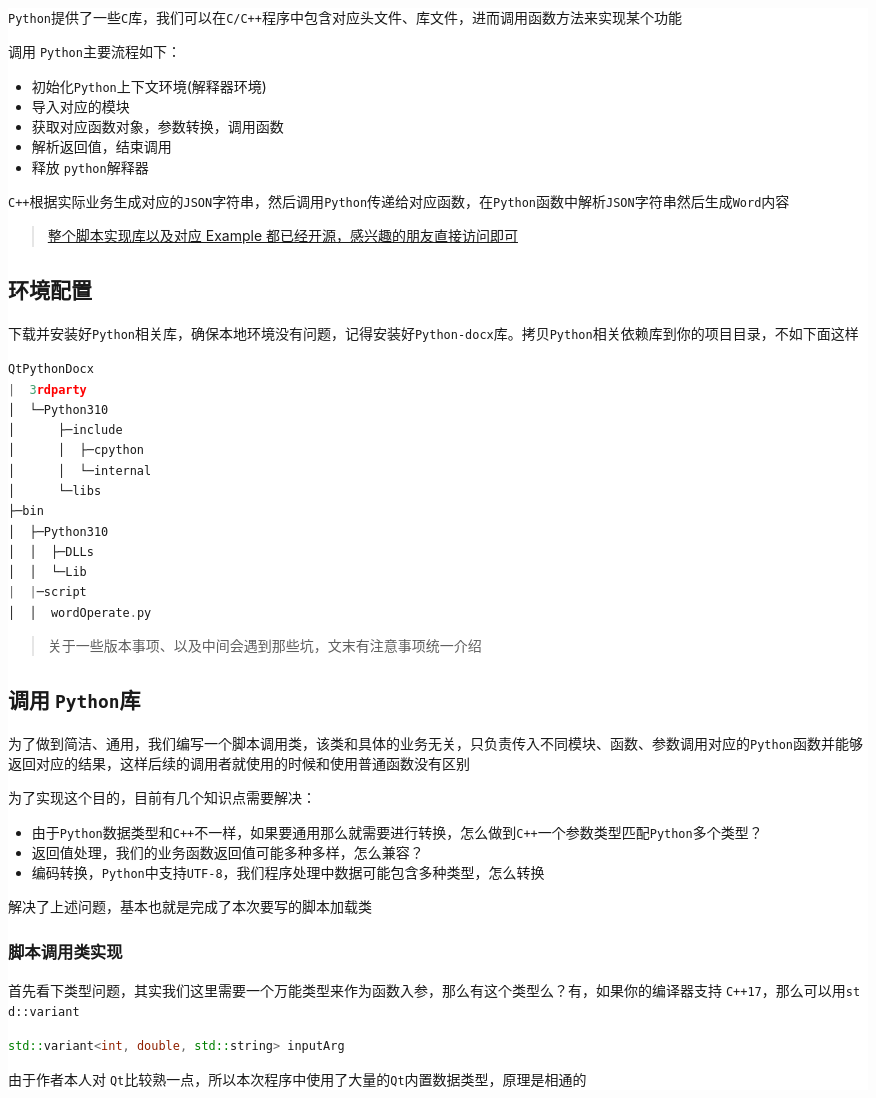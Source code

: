`Python`提供了一些`C`库，我们可以在`C/C++`程序中包含对应头文件、库文件，进而调用函数方法来实现某个功能

调用 `Python`主要流程如下：

- 初始化`Python`上下文环境(解释器环境)
- 导入对应的模块
- 获取对应函数对象，参数转换，调用函数
- 解析返回值，结束调用
- 释放 `python`解释器

`C++`根据实际业务生成对应的`JSON`字符串，然后调用`Python`传递给对应函数，在`Python`函数中解析`JSON`字符串然后生成`Word`内容

> [整个脚本实现库以及对应 Example 都已经开源，感兴趣的朋友直接访问即可](https://github.com/kevinlq/QtPythonDocx)

## 环境配置

下载并安装好`Python`相关库，确保本地环境没有问题，记得安装好`Python-docx`库。拷贝`Python`相关依赖库到你的项目目录，不如下面这样

```C++
QtPythonDocx
|  3rdparty
│  └─Python310
│      ├─include
│      │  ├─cpython
│      │  └─internal
│      └─libs
├─bin
│  ├─Python310
│  │  ├─DLLs
│  │  └─Lib
|  |─script
│  │  wordOperate.py
```

> 关于一些版本事项、以及中间会遇到那些坑，文末有注意事项统一介绍

## 调用 `Python`库

为了做到简洁、通用，我们编写一个脚本调用类，该类和具体的业务无关，只负责传入不同模块、函数、参数调用对应的`Python`函数并能够返回对应的结果，这样后续的调用者就使用的时候和使用普通函数没有区别

为了实现这个目的，目前有几个知识点需要解决：

- 由于`Python`数据类型和`C++`不一样，如果要通用那么就需要进行转换，怎么做到`C++`一个参数类型匹配`Python`多个类型？
- 返回值处理，我们的业务函数返回值可能多种多样，怎么兼容？
- 编码转换，`Python`中支持`UTF-8`，我们程序处理中数据可能包含多种类型，怎么转换

解决了上述问题，基本也就是完成了本次要写的脚本加载类

### 脚本调用类实现

首先看下类型问题，其实我们这里需要一个万能类型来作为函数入参，那么有这个类型么？有，如果你的编译器支持 `C++17`，那么可以用`std::variant`

```c++
std::variant<int, double, std::string> inputArg
```

由于作者本人对 `Qt`比较熟一点，所以本次程序中使用了大量的`Qt`内置数据类型，原理是相通的
